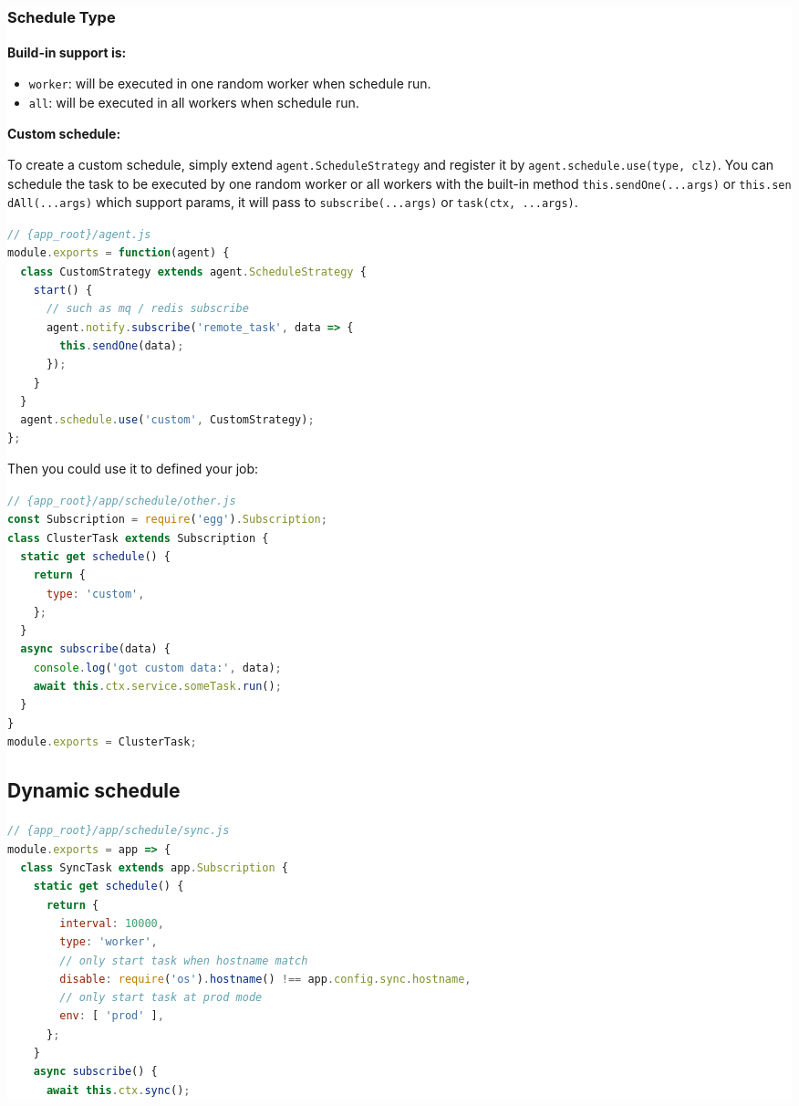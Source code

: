 ### Schedule Type

**Build-in support is:**

- `worker`: will be executed in one random worker when schedule run.
- `all`: will be executed in all workers when schedule run.

**Custom schedule:**

To create a custom schedule, simply extend `agent.ScheduleStrategy` and register it by `agent.schedule.use(type, clz)`.
You can schedule the task to be executed by one random worker or all workers with the built-in method `this.sendOne(...args)` or `this.sendAll(...args)` which support params, it will pass to `subscribe(...args)` or `task(ctx, ...args)`.

```js
// {app_root}/agent.js
module.exports = function(agent) {
  class CustomStrategy extends agent.ScheduleStrategy {
    start() {
      // such as mq / redis subscribe
      agent.notify.subscribe('remote_task', data => {
        this.sendOne(data);
      });
    }
  }
  agent.schedule.use('custom', CustomStrategy);
};
```

Then you could use it to defined your job:

```js
// {app_root}/app/schedule/other.js
const Subscription = require('egg').Subscription;
class ClusterTask extends Subscription {
  static get schedule() {
    return {
      type: 'custom',
    };
  }
  async subscribe(data) {
    console.log('got custom data:', data);
    await this.ctx.service.someTask.run();
  }
}
module.exports = ClusterTask;
```

## Dynamic schedule

```js
// {app_root}/app/schedule/sync.js
module.exports = app => {
  class SyncTask extends app.Subscription {
    static get schedule() {
      return {
        interval: 10000,
        type: 'worker',
        // only start task when hostname match
        disable: require('os').hostname() !== app.config.sync.hostname,
        // only start task at prod mode
        env: [ 'prod' ],
      };
    }
    async subscribe() {
      await this.ctx.sync();
```

[npm-image]: https://img.shields.io/npm/v/egg-schedule.svg?style=flat-square
[npm-url]: https://npmjs.org/package/egg-schedule
[travis-image]: https://img.shields.io/travis/eggjs/egg-schedule.svg?style=flat-square
[travis-url]: https://travis-ci.org/eggjs/egg-schedule
[codecov-image]: https://codecov.io/github/eggjs/egg-schedule/coverage.svg?branch=master
[codecov-url]: https://codecov.io/github/eggjs/egg-schedule?branch=master
[david-image]: https://img.shields.io/david/eggjs/egg-schedule.svg?style=flat-square
[david-url]: https://david-dm.org/eggjs/egg-schedule
[snyk-image]: https://snyk.io/test/npm/egg-schedule/badge.svg?style=flat-square
[snyk-url]: https://snyk.io/test/npm/egg-schedule
[download-image]: https://img.shields.io/npm/dm/egg-schedule.svg?style=flat-square
[download-url]: https://npmjs.org/package/egg-schedule
